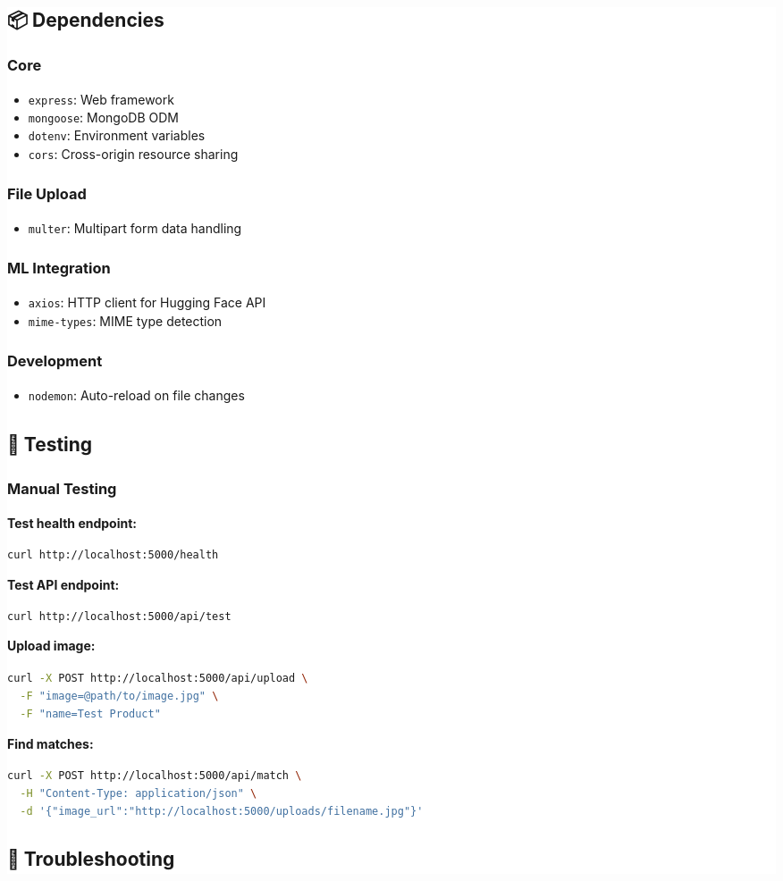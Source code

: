 ## 📦 Dependencies

### Core

- `express`: Web framework
- `mongoose`: MongoDB ODM
- `dotenv`: Environment variables
- `cors`: Cross-origin resource sharing

### File Upload

- `multer`: Multipart form data handling

### ML Integration

- `axios`: HTTP client for Hugging Face API
- `mime-types`: MIME type detection

### Development

- `nodemon`: Auto-reload on file changes

## 🧪 Testing

### Manual Testing

**Test health endpoint:**

```bash
curl http://localhost:5000/health
```

**Test API endpoint:**

```bash
curl http://localhost:5000/api/test
```

**Upload image:**

```bash
curl -X POST http://localhost:5000/api/upload \
  -F "image=@path/to/image.jpg" \
  -F "name=Test Product"
```

**Find matches:**

```bash
curl -X POST http://localhost:5000/api/match \
  -H "Content-Type: application/json" \
  -d '{"image_url":"http://localhost:5000/uploads/filename.jpg"}'
```

## 🚨 Troubleshooting
